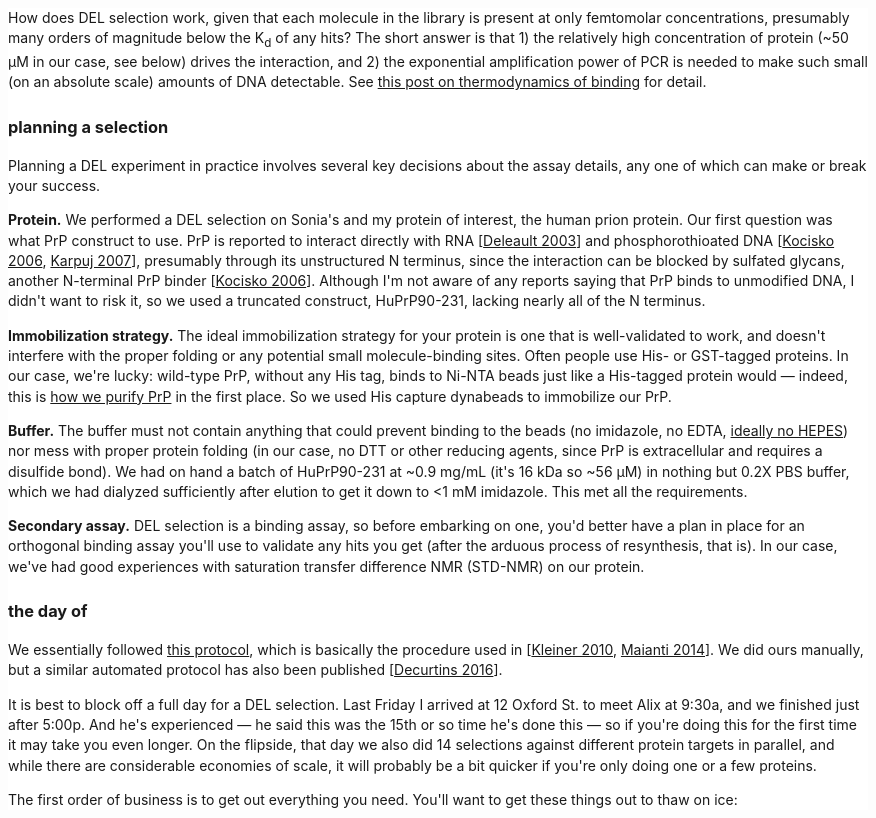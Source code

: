 How does DEL selection work, given that each molecule in the library is present at only femtomolar concentrations, presumably many orders of magnitude below the K<sub>d</sub> of any hits? The short answer is that 1) the relatively high concentration of protein (~50 &mu;M in our case, see below) drives the interaction, and 2) the exponential amplification power of PCR is needed to make such small (on an absolute scale) amounts of DNA detectable. See [this post on thermodynamics of binding](/2016/11/14/thermodynamics-in-binding-assays/) for detail.

### planning a selection

Planning a DEL experiment in practice involves several key decisions about the assay details, any one of which can make or break your success.

**Protein.** We performed a DEL selection on Sonia's and my protein of interest, the human prion protein. Our first question was what PrP construct to use. PrP is reported to interact directly with RNA [[Deleault 2003]] and phosphorothioated DNA [[Kocisko 2006], [Karpuj 2007]], presumably through its unstructured N terminus, since the interaction can be blocked by sulfated glycans, another N-terminal PrP binder [[Kocisko 2006]]. Although I'm not aware of any reports saying that PrP binds to unmodified DNA, I didn't want to risk it, so we used a truncated construct, HuPrP90-231, lacking nearly all of the N terminus.

**Immobilization strategy.** The ideal immobilization strategy for your protein is one that is well-validated to work, and doesn't interfere with the proper folding or any potential small molecule-binding sites. Often people use His- or GST-tagged proteins. In our case, we're lucky: wild-type PrP, without any His tag, binds to Ni-NTA beads just like a His-tagged protein would &mdash; indeed, this is [how we purify PrP](/2014/07/30/recombinant-prion-protein-rocky-mountain-style/) in the first place. So we used His capture dynabeads to immobilize our PrP.

**Buffer.** The buffer must not contain anything that could prevent binding to the beads (no imidazole, no EDTA, [ideally no HEPES](https://www.qiagen.com/us/resources/faq?id=689bd1d6-4a19-413d-9e61-1ff9ff3634ac&lang=en)) nor mess with proper protein folding (in our case, no DTT or other reducing agents, since PrP is extracellular and requires a disulfide bond). We had on hand a batch of HuPrP90-231 at ~0.9 mg/mL (it's 16 kDa so ~56 &mu;M) in nothing but 0.2X PBS buffer, which we had dialyzed sufficiently after elution to get it down to <1 mM imidazole. This met all the requirements.

**Secondary assay.** DEL selection is a binding assay, so before embarking on one, you'd better have a plan in place for an orthogonal binding assay you'll use to validate any hits you get (after the arduous process of resynthesis, that is). In our case, we've had good experiences with saturation transfer difference NMR (STD-NMR) on our protein.

### the day of

We essentially followed [this protocol](/media/2016/11/protocol_del_selection_alix_chan_2016-11-11.pdf), which is basically the procedure used in [[Kleiner 2010], [Maianti 2014]]. We did ours manually, but a similar automated protocol has also been published [[Decurtins 2016]].

It is best to block off a full day for a DEL selection. Last Friday I arrived at 12 Oxford St. to meet Alix at 9:30a, and we finished just after 5:00p. And he's experienced &mdash; he said this was the 15th or so time he's done this &mdash; so if you're doing this for the first time it may take you even longer. On the flipside, that day we also did 14 selections against different protein targets in parallel, and while there are considerable economies of scale, it will probably be a bit quicker if you're only doing one or a few proteins.

The first order of business is to get out everything you need. You'll want to get these things out to thaw on ice:


[Brenner & Lerner 1992]: https://www.ncbi.nlm.nih.gov/pubmed/1608946 "Brenner S, Lerner RA. Encoded combinatorial chemistry. Proc Natl Acad Sci U S A. 1992 Jun 15;89(12):5381-3. PubMed PMID: 1608946; PubMed Central PMCID: PMC49295."
[Gartner & Liu 2001]: https://www.ncbi.nlm.nih.gov/pubmed/11448217 "Gartner ZJ, Liu DR. The generality of DNA-templated synthesis as a basis for evolving non-natural small molecules. J Am Chem Soc. 2001 Jul 18;123(28):6961-3.  PubMed PMID: 11448217; PubMed Central PMCID: PMC2820563."
[Deleault 2003]: https://www.ncbi.nlm.nih.gov/pubmed/14562104 "Deleault NR, Lucassen RW, Supattapone S. RNA molecules stimulate prion protein conversion. Nature. 2003 Oct 16;425(6959):717-20. PubMed PMID: 14562104."
[Gartner 2004]: https://www.ncbi.nlm.nih.gov/pubmed/15319493/ "Gartner ZJ, Tse BN, Grubina R, Doyon JB, Snyder TM, Liu DR. DNA-templated organic synthesis and selection of a library of macrocycles. Science. 2004 Sep 10;305(5690):1601-5. PubMed PMID: 15319493; PubMed Central PMCID: PMC2814051."
[Kocisko 2006]: https://www.ncbi.nlm.nih.gov/pubmed/16495266 "Kocisko DA, Vaillant A, Lee KS, Arnold KM, Bertholet N, Race RE, Olsen EA, Juteau JM, Caughey B. Potent antiscrapie activities of degenerate phosphorothioate oligonucleotides. Antimicrob Agents Chemother. 2006 Mar;50(3):1034-44. PubMed PMID: 16495266; PubMed Central PMCID: PMC1426446."
[Karpuj 2007]: https://www.ncbi.nlm.nih.gov/pubmed/17592554 "Karpuj MV, Giles K, Gelibter-Niv S, Scott MR, Lingappa VR, Szoka FC, Peretz D, Denetclaw W, Prusiner SB. Phosphorothioate oligonucleotides reduce PrP levels and prion infectivity in cultured cells. Mol Med. 2007 Mar-Apr;13(3-4):190-8. PubMed  PMID: 17592554; PubMed Central PMCID: PMC1892763."
[Kleiner 2010]: https://www.ncbi.nlm.nih.gov/pubmed/20681606/ "Kleiner RE, Dumelin CE, Tiu GC, Sakurai K, Liu DR. In vitro selection of a DNA-templated small-molecule library reveals a class of macrocyclic kinase inhibitors. J Am Chem Soc. 2010 Aug 25;132(33):11779-91. doi: 10.1021/ja104903x.  PubMed PMID: 20681606; PubMed Central PMCID: PMC2924185."
[Kleiner 2011]: https://www.ncbi.nlm.nih.gov/pubmed/21674077/ "Kleiner RE, Dumelin CE, Liu DR. Small-molecule discovery from DNA-encoded chemical libraries. Chem Soc Rev. 2011 Dec;40(12):5707-17. doi: 10.1039/c1cs15076f. Review. PubMed PMID: 21674077; PubMed Central PMCID: PMC4435721."
[Maianti 2014]: https://www.ncbi.nlm.nih.gov/pubmed/24847884 "Maianti JP, McFedries A, Foda ZH, Kleiner RE, Du XQ, Leissring MA, Tang WJ, Charron MJ, Seeliger MA, Saghatelian A, Liu DR. Anti-diabetic activity of insulin-degrading enzyme inhibitors mediated by multiple hormones. Nature. 2014 Jul 3;511(7507):94-8. doi: 10.1038/nature13297. PubMed PMID: 24847884; PubMed Central PMCID: PMC4142213."
[Li 2015]: https://www.ncbi.nlm.nih.gov/pubmed/25635927 "Li G, Zheng W, Liu Y, Li X. Novel encoding methods for DNA-templated chemical  libraries. Curr Opin Chem Biol. 2015 Jun;26:25-33. doi: 10.1016/j.cbpa.2015.01.004. Review. PubMed PMID: 25635927."
[Decurtins 2016]: https://www.ncbi.nlm.nih.gov/pubmed/26985574 "Decurtins W, Wichert M, Franzini RM, Buller F, Stravs MA, Zhang Y, Neri D, Scheuermann J. Automated screening for small organic ligands using DNA-encoded chemical libraries. Nat Protoc. 2016 Apr;11(4):764-80. doi: 10.1038/nprot.2016.039. PubMed PMID: 26985574."